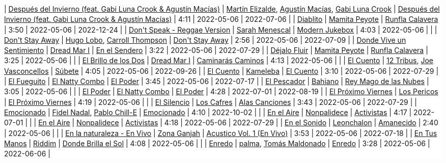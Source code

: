 | [Después del Invierno \(feat\. Gabi Luna Crook & Agustín Macías\)](https://open.spotify.com/track/2LLl3qTbwIcIVJVwupfiTe) | [Martín Elizalde](https://open.spotify.com/artist/1sXx30pQqKQimzJBDwhXPx), [Agustín Macías](https://open.spotify.com/artist/4t5olbIFBV5tUC0XSDdmBO), [Gabi Luna Crook](https://open.spotify.com/artist/57EHiFRD8a1kqF2THCuR3L) | [Después del Invierno \(feat\. Gabi Luna Crook & Agustín Macías\)](https://open.spotify.com/album/3FjQCKxPA8dr8HVjf0Nlyf) | 4:11 | 2022-05-06 | 2022-07-06 |
| [Diablito](https://open.spotify.com/track/2Z1rlQEgYannUuHeJmWYzp) | [Mamita Peyote](https://open.spotify.com/artist/241K0nllagXEonPEu1Yyo8) | [Runfla Calavera](https://open.spotify.com/album/7jSJ3aBEE9ENZrg5LJPAfc) | 3:50 | 2022-05-06 | 2022-12-24 |
| [Don't Speak \- Reggae Version](https://open.spotify.com/track/4fNcaiS9FUUjpznbSeVmqN) | [Sarah Menescal](https://open.spotify.com/artist/4DpQLwz0jhUU7wuT9phTlD) | [Modern Jukebox](https://open.spotify.com/album/2i7MhuER8I9dk47TWkrT8t) | 4:03 | 2022-05-06 |  |
| [Don't Stay Away](https://open.spotify.com/track/7kbhfGEIRNJN5N6IxSor1M) | [Hugo Lobo](https://open.spotify.com/artist/50UQHipbWWMFQiT6DZYvHN), [Carroll Thompson](https://open.spotify.com/artist/1YN1OuUFRoFlnwR97pIRlJ) | [Don't Stay Away](https://open.spotify.com/album/3Qgzi3htMvrTUGZTUl1VTr) | 2:56 | 2022-05-06 | 2022-07-09 |
| [Donde Vive un Sentimiento](https://open.spotify.com/track/4dshlztOA9h20deNbzMvvY) | [Dread Mar I](https://open.spotify.com/artist/1aw0Cdl1DIrtUrUA6fGbAR) | [En el Sendero](https://open.spotify.com/album/4NzGzDvqUWJPkgzEqCGpnb) | 3:22 | 2022-05-06 | 2022-07-29 |
| [Déjalo Fluir](https://open.spotify.com/track/32occ8ejTn4YM90KhPBAQA) | [Mamita Peyote](https://open.spotify.com/artist/241K0nllagXEonPEu1Yyo8) | [Runfla Calavera](https://open.spotify.com/album/7jSJ3aBEE9ENZrg5LJPAfc) | 3:25 | 2022-05-06 |  |
| [El Brillo de los Dos](https://open.spotify.com/track/0KveNvbIovj7O7bgzrr0ED) | [Dread Mar I](https://open.spotify.com/artist/1aw0Cdl1DIrtUrUA6fGbAR) | [Caminarás Caminos](https://open.spotify.com/album/337mNEG0GhmCVFOflwtMlS) | 4:13 | 2022-05-06 |  |
| [El Cuento](https://open.spotify.com/track/1Qdl60UYYCVLkZbsNwSyQZ) | [12 Tribus](https://open.spotify.com/artist/7whGu0xfNiwItHQv41NXH4), [Joe Vasconcellos](https://open.spotify.com/artist/4sGC7K2rSpWrWudBgYPMce) | [Súbete](https://open.spotify.com/album/7g5vosPUeBXE53YHV923pU) | 4:05 | 2022-05-06 | 2022-09-26 |
| [El Cuento](https://open.spotify.com/track/6Z64rcX4toR740wFD9PCvT) | [Kameleba](https://open.spotify.com/artist/2oSUm3Sv4yNsTLaYuROuST) | [El Cuento](https://open.spotify.com/album/2qselQbY8QZncTIS9Aenn2) | 3:10 | 2022-05-06 | 2022-07-29 |
| [El Fueguito](https://open.spotify.com/track/1PBvIWqTuQ5d7JY6x8DIRd) | [El Natty Combo](https://open.spotify.com/artist/4fH7GgndN1PBmd6S3Ux5W9) | [El Poder](https://open.spotify.com/album/5PKSiSTU30fvmR40S2bFdc) | 3:45 | 2022-05-06 | 2022-07-17 |
| [El Pescador](https://open.spotify.com/track/5UU7hhIQFIZKjryRuUXmed) | [Bahiano](https://open.spotify.com/artist/3FXD2eQcHOiacO9qXENLUN) | [Rey Mago de las Nubes](https://open.spotify.com/album/0IHgCVEFlbvu0QxWzqKA78) | 3:05 | 2022-05-06 |  |
| [El Poder](https://open.spotify.com/track/7fVqTkbZBkLsgJJ5srFbAy) | [El Natty Combo](https://open.spotify.com/artist/4fH7GgndN1PBmd6S3Ux5W9) | [El Poder](https://open.spotify.com/album/5PKSiSTU30fvmR40S2bFdc) | 4:28 | 2022-07-01 | 2022-08-19 |
| [El Próximo Viernes](https://open.spotify.com/track/4DuOAJZhVrzH1mrIePb2tO) | [Los Pericos](https://open.spotify.com/artist/7FnZWGw9lwOr7WzieTKEPR) | [El Próximo Viernes](https://open.spotify.com/album/2nZfBiQN0iuWmUvsyRMpfA) | 4:19 | 2022-05-06 |  |
| [El Silencio](https://open.spotify.com/track/490zFllTSVutzmCeB12226) | [Los Cafres](https://open.spotify.com/artist/2ST5XwWB4uXGKk2NXP8DUI) | [Alas Canciones](https://open.spotify.com/album/0hDvH4mW4hxL8lTQEd4uP8) | 3:43 | 2022-05-06 | 2022-07-29 |
| [Emocionado](https://open.spotify.com/track/0gAcguZ7sg8FAN1W5KhFBR) | [Fidel Nadal](https://open.spotify.com/artist/7l2wptrNdI4wEHxTlWa6SS), [Pablo Chill\-E](https://open.spotify.com/artist/2XcZshqzPKm3iZcmt73R8D) | [Emocionado](https://open.spotify.com/album/0v0voYOZZByqK4iVheZdhz) | 4:10 | 2022-10-02 |  |
| [En el Aire](https://open.spotify.com/track/6tT7NZT9kUGcntWb7yFX0C) | [Nonpalidece](https://open.spotify.com/artist/0W1EfnztQTHuv03MuMzWPe) | [Activistas](https://open.spotify.com/album/3VdCyzaFr6nOz358VpRGaH) | 4:17 | 2022-07-01 |  |
| [En el Aire](https://open.spotify.com/track/7hvMIzFFtuHNJc1HiN4UmC) | [Nonpalidece](https://open.spotify.com/artist/0W1EfnztQTHuv03MuMzWPe) | [Activistas](https://open.spotify.com/album/7HdBqIvlR6yFwN1a5q1QVI) | 4:18 | 2022-05-06 | 2022-07-29 |
| [En el Sonido](https://open.spotify.com/track/142f0JPC6R9GQI3X9C23M8) | [Leonchalon](https://open.spotify.com/artist/18hhcln4FwPkj2iwxT5yB0) | [Amanecido](https://open.spotify.com/album/5IasRQZbiBI7TJQhsYSaUi) | 2:40 | 2022-05-06 |  |
| [En la naturaleza \- En Vivo](https://open.spotify.com/track/0WlbQJUnP4IFsUJBDyATH8) | [Zona Ganjah](https://open.spotify.com/artist/3yyWIPmsesks6c7uMnvNn2) | [Acustico Vol\. 1 \(En Vivo\)](https://open.spotify.com/album/4O8TBn0jlJsQrLXLMDBTDl) | 3:53 | 2022-05-06 | 2022-07-18 |
| [En Tus Manos](https://open.spotify.com/track/0IwS12JNt9V2Ur2eI09tpr) | [Riddim](https://open.spotify.com/artist/4nrP6H78NuKzQr9bQxAFVk) | [Donde Brilla el Sol](https://open.spotify.com/album/1zJ6d4lkzKbjSKdPW6CP4T) | 4:08 | 2022-05-06 |  |
| [Enredo](https://open.spotify.com/track/4Kj95umHAARCK2IQBTXyip) | [palma](https://open.spotify.com/artist/7Fpc0RppTKkMDhWJelaKz3), [Tomás Maldonado](https://open.spotify.com/artist/6prihyniSR9AcgzNKRIX7p) | [Enredo](https://open.spotify.com/album/01mBIFc1U66MZlbfsYUXXN) | 3:28 | 2022-05-06 | 2022-06-06 |